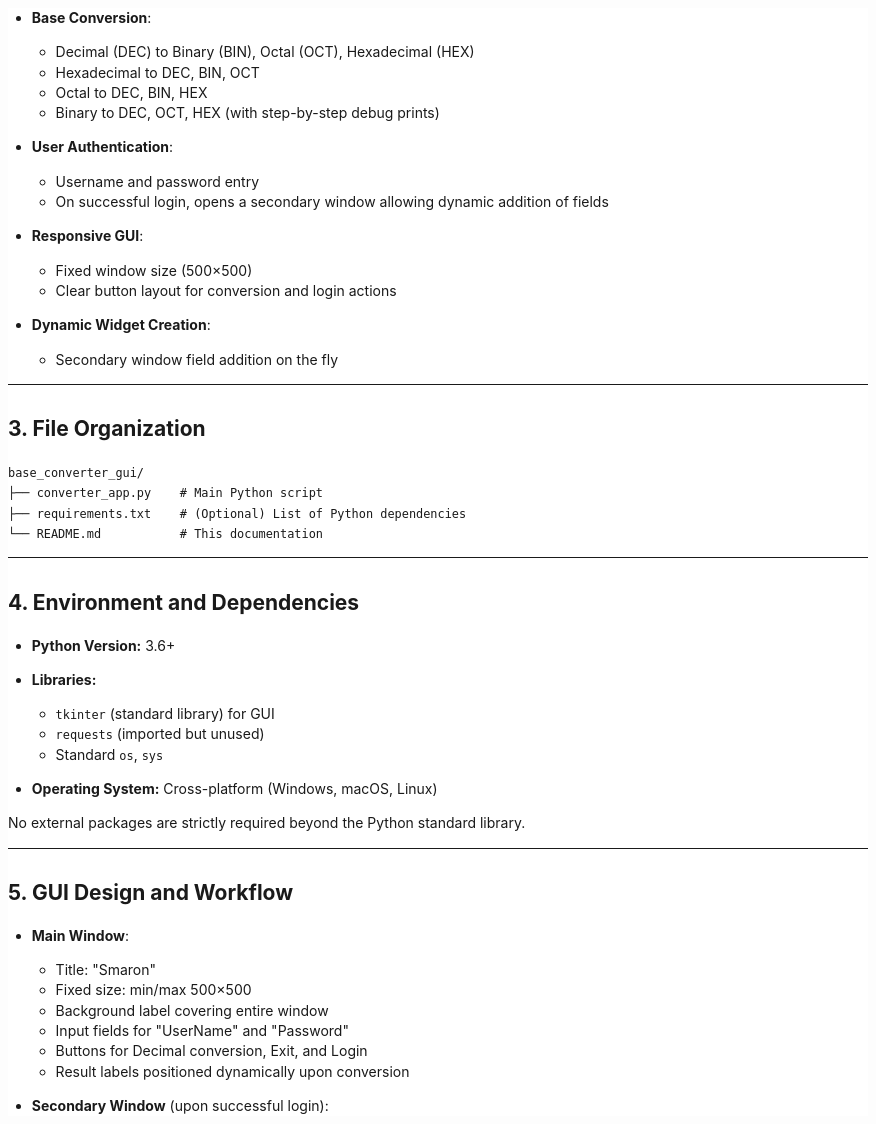 * **Base Conversion**:

  * Decimal (DEC) to Binary (BIN), Octal (OCT), Hexadecimal (HEX)
  * Hexadecimal to DEC, BIN, OCT
  * Octal to DEC, BIN, HEX
  * Binary to DEC, OCT, HEX (with step-by-step debug prints)
* **User Authentication**:

  * Username and password entry
  * On successful login, opens a secondary window allowing dynamic addition of fields
* **Responsive GUI**:

  * Fixed window size (500×500)
  * Clear button layout for conversion and login actions
* **Dynamic Widget Creation**:

  * Secondary window field addition on the fly

---

## 3. File Organization

```plaintext
base_converter_gui/
├── converter_app.py    # Main Python script
├── requirements.txt    # (Optional) List of Python dependencies
└── README.md           # This documentation
```

---

## 4. Environment and Dependencies

* **Python Version:** 3.6+
* **Libraries:**

  * `tkinter` (standard library) for GUI
  * `requests` (imported but unused)
  * Standard `os`, `sys`
* **Operating System:** Cross-platform (Windows, macOS, Linux)

No external packages are strictly required beyond the Python standard library.

---

## 5. GUI Design and Workflow

* **Main Window**:

  * Title: "Smaron"
  * Fixed size: min/max 500×500
  * Background label covering entire window
  * Input fields for "UserName" and "Password"
  * Buttons for Decimal conversion, Exit, and Login
  * Result labels positioned dynamically upon conversion
* **Secondary Window** (upon successful login):

